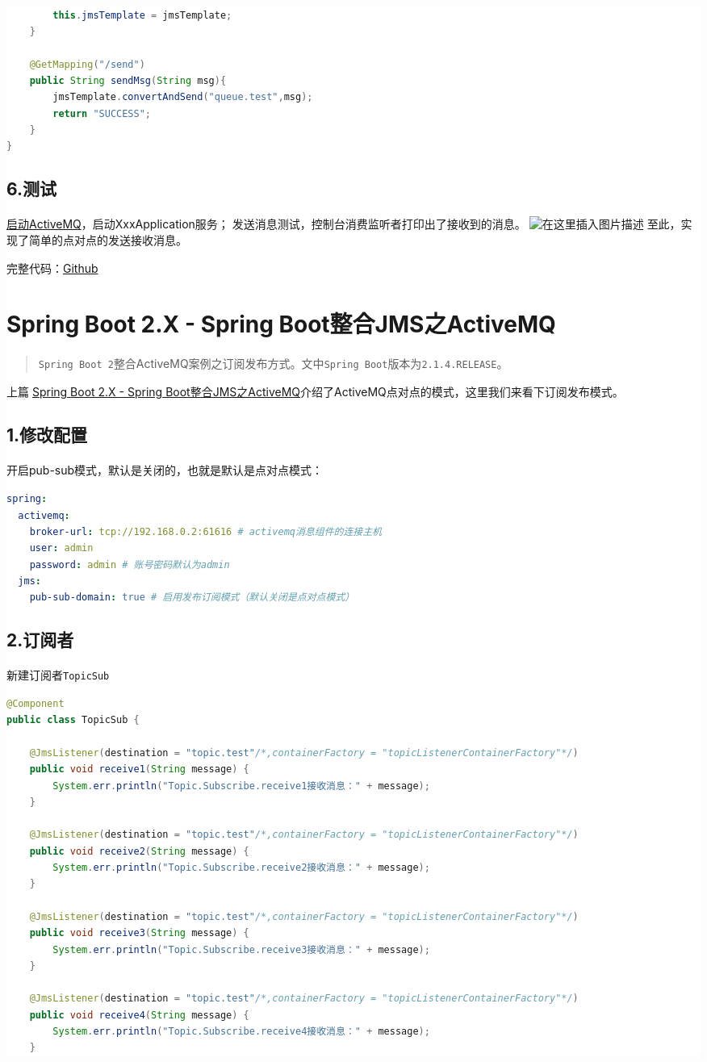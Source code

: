 ```java
        this.jmsTemplate = jmsTemplate;
    }

    @GetMapping("/send")
    public String sendMsg(String msg){
        jmsTemplate.convertAndSend("queue.test",msg);
        return "SUCCESS";
    }
}
```
## 6.测试
[启动ActiveMQ](https://blog.csdn.net/xudc0521/article/details/89329696)，启动XxxApplication服务；
发送消息测试，控制台消费监听者打印出了接收到的消息。
![在这里插入图片描述](https://img-blog.csdnimg.cn/20190416145756923.png?x-oss-process=image/watermark,type_ZmFuZ3poZW5naGVpdGk,shadow_10,text_aHR0cHM6Ly9ibG9nLmNzZG4ubmV0L0UwOTYyMDEyNg==,size_16,color_FFFFFF,t_70)
至此，实现了简单的点对点的发送接收消息。

完整代码：[Github](https://github.com/xudc0521/spring-boot-v2/tree/master/spring-boot-v2-jms-activemq)

# Spring Boot 2.X - Spring Boot整合JMS之ActiveMQ
> `Spring Boot 2`整合ActiveMQ案例之订阅发布方式。文中`Spring Boot`版本为`2.1.4.RELEASE`。

上篇 [Spring Boot 2.X - Spring Boot整合JMS之ActiveMQ](https://blog.csdn.net/xudc0521/article/details/89333506)介绍了ActiveMQ点对点的模式，这里我们来看下订阅发布模式。
## 1.修改配置
开启pub-sub模式，默认是关闭的，也就是默认是点对点模式：
```yaml
spring:
  activemq:
    broker-url: tcp://192.168.0.2:61616 # activemq消息组件的连接主机
    user: admin
    password: admin # 账号密码默认为admin
  jms:
    pub-sub-domain: true # 启用发布订阅模式（默认关闭是点对点模式）
```
## 2.订阅者	
新建订阅者`TopicSub `
```java
@Component
public class TopicSub {

    @JmsListener(destination = "topic.test"/*,containerFactory = "topicListenerContainerFactory"*/)
    public void receive1(String message) {
        System.err.println("Topic.Subscribe.receive1接收消息：" + message);
    }

    @JmsListener(destination = "topic.test"/*,containerFactory = "topicListenerContainerFactory"*/)
    public void receive2(String message) {
        System.err.println("Topic.Subscribe.receive2接收消息：" + message);
    }

    @JmsListener(destination = "topic.test"/*,containerFactory = "topicListenerContainerFactory"*/)
    public void receive3(String message) {
        System.err.println("Topic.Subscribe.receive3接收消息：" + message);
    }

    @JmsListener(destination = "topic.test"/*,containerFactory = "topicListenerContainerFactory"*/)
    public void receive4(String message) {
        System.err.println("Topic.Subscribe.receive4接收消息：" + message);
    }
```